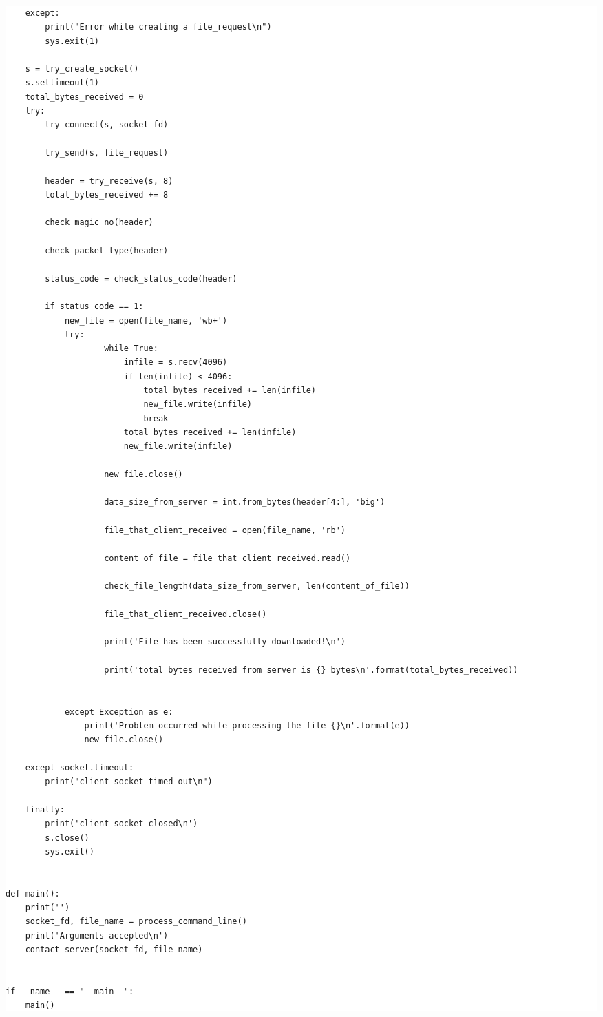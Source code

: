         except:
            print("Error while creating a file_request\n")
            sys.exit(1)

        s = try_create_socket()
        s.settimeout(1)
        total_bytes_received = 0
        try:
            try_connect(s, socket_fd)

            try_send(s, file_request)

            header = try_receive(s, 8)
            total_bytes_received += 8

            check_magic_no(header)

            check_packet_type(header)

            status_code = check_status_code(header)

            if status_code == 1:
                new_file = open(file_name, 'wb+')
                try:
                        while True:
                            infile = s.recv(4096)
                            if len(infile) < 4096:
                                total_bytes_received += len(infile)
                                new_file.write(infile)
                                break
                            total_bytes_received += len(infile)
                            new_file.write(infile)

                        new_file.close()

                        data_size_from_server = int.from_bytes(header[4:], 'big')

                        file_that_client_received = open(file_name, 'rb')

                        content_of_file = file_that_client_received.read()

                        check_file_length(data_size_from_server, len(content_of_file))

                        file_that_client_received.close()

                        print('File has been successfully downloaded!\n')

                        print('total bytes received from server is {} bytes\n'.format(total_bytes_received))


                except Exception as e:
                    print('Problem occurred while processing the file {}\n'.format(e))
                    new_file.close()

        except socket.timeout:
            print("client socket timed out\n")

        finally:
            print('client socket closed\n')
            s.close()
            sys.exit()


    def main():
        print('')
        socket_fd, file_name = process_command_line()
        print('Arguments accepted\n')
        contact_server(socket_fd, file_name)


    if __name__ == "__main__":
        main()

